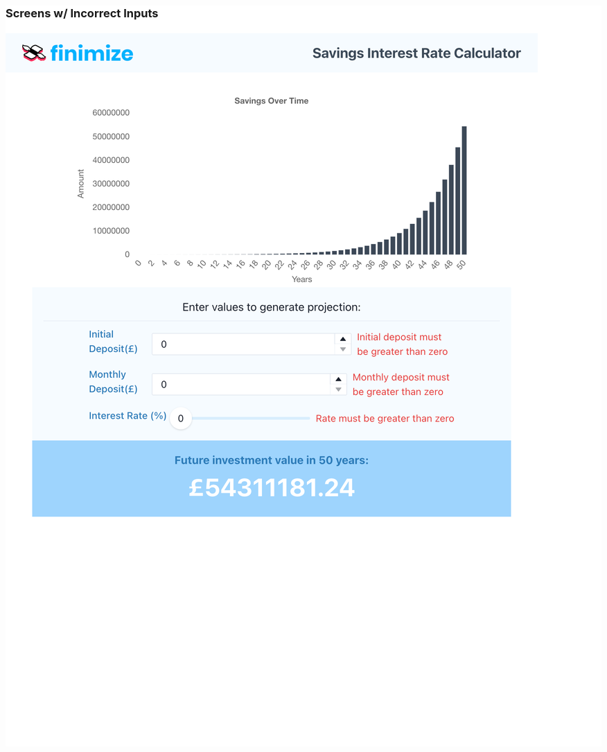 ### Screens w/ Incorrect Inputs

![Bad Inputs Screen](/screenshots/validations.png "Screen with bad inputs")
